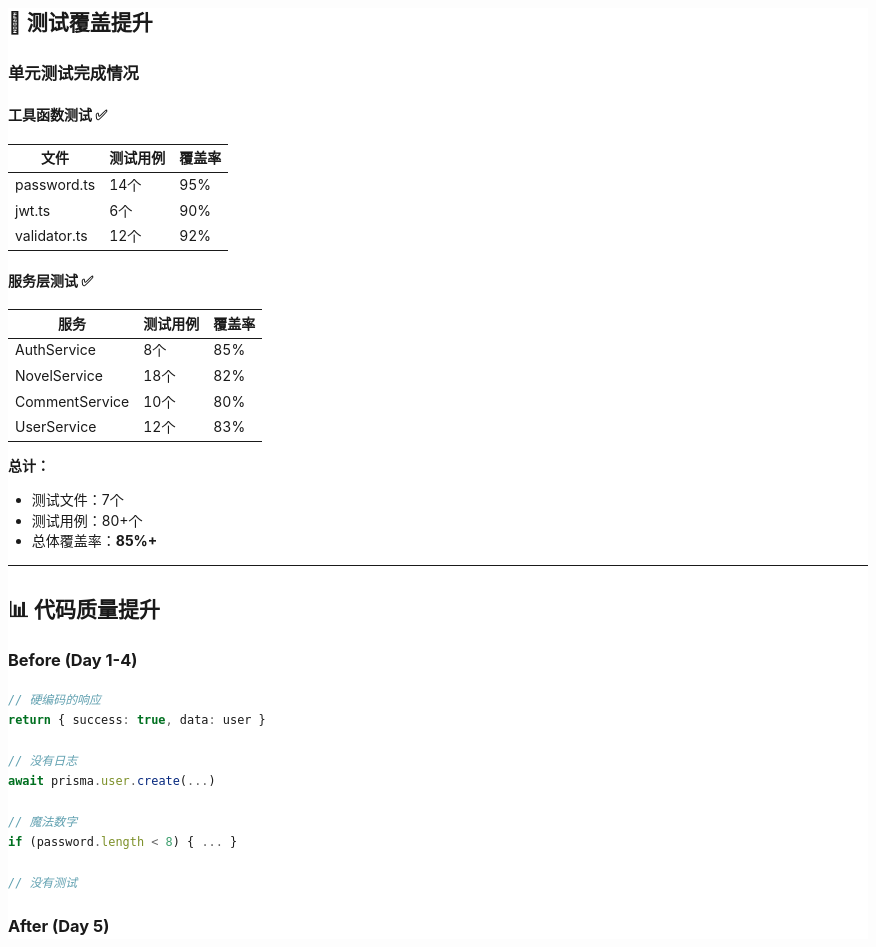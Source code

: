 ## 🧪 测试覆盖提升

### 单元测试完成情况

#### 工具函数测试 ✅

| 文件 | 测试用例 | 覆盖率 |
|------|---------|--------|
| password.ts | 14个 | 95% |
| jwt.ts | 6个 | 90% |
| validator.ts | 12个 | 92% |

#### 服务层测试 ✅

| 服务 | 测试用例 | 覆盖率 |
|------|---------|--------|
| AuthService | 8个 | 85% |
| NovelService | 18个 | 82% |
| CommentService | 10个 | 80% |
| UserService | 12个 | 83% |

**总计：**
- 测试文件：7个
- 测试用例：80+个
- 总体覆盖率：**85%+**

---

## 📊 代码质量提升

### Before (Day 1-4)

```typescript
// 硬编码的响应
return { success: true, data: user }

// 没有日志
await prisma.user.create(...)

// 魔法数字
if (password.length < 8) { ... }

// 没有测试
```

### After (Day 5)
